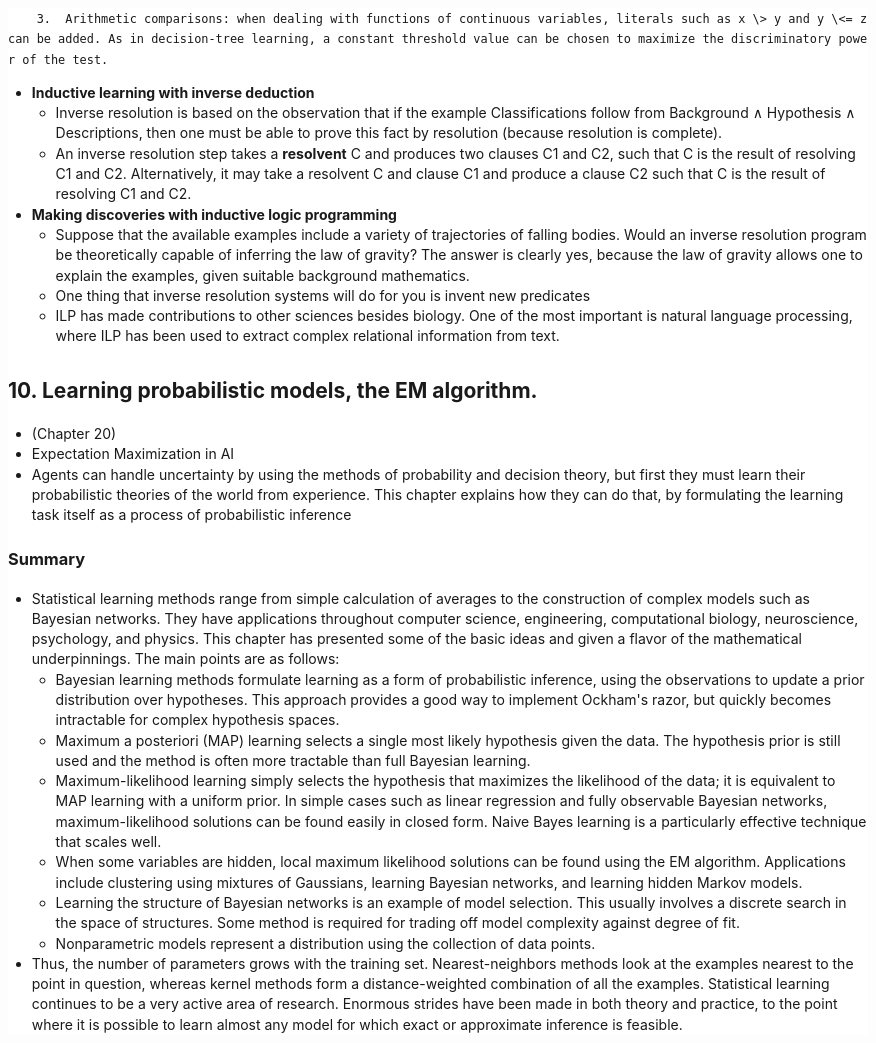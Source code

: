         3.  Arithmetic comparisons: when dealing with functions of continuous variables, literals such as x \> y and y \<= z can be added. As in decision-tree learning, a constant threshold value can be chosen to maximize the discriminatory power of the test.
-   **Inductive learning with inverse deduction**
    -   Inverse resolution is based on the observation that if the example Classifications follow from Background $\land$ Hypothesis $\land$ Descriptions, then one must be able to prove this fact by resolution (because resolution is complete).
    -   An inverse resolution step takes a **resolvent** C and produces two clauses C1 and C2, such that C is the result of resolving C1 and C2. Alternatively, it may take a resolvent C and clause C1 and produce a clause C2 such that C is the result of resolving C1 and C2.
-   **Making discoveries with inductive logic programming**
    -   Suppose that the available examples include a variety of trajectories of falling bodies. Would an inverse resolution program be theoretically capable of inferring the law of gravity? The answer is clearly yes, because the law of gravity allows one to explain the examples, given suitable background mathematics.
    -   One thing that inverse resolution systems will do for you is invent new predicates
    -   ILP has made contributions to other sciences besides biology. One of the most important is natural language processing, where ILP has been used to extract complex relational information from text.

## 10. Learning probabilistic models, the EM algorithm.

-   (Chapter 20)
-   Expectation Maximization in AI
-   Agents can handle uncertainty by using the methods of probability and decision theory, but first they must learn their probabilistic theories of the world from experience. This chapter explains how they can do that, by formulating the learning task itself as a process of probabilistic inference

### Summary

-   Statistical learning methods range from simple calculation of averages to the construction of complex models such as Bayesian networks. They have applications throughout computer science, engineering, computational biology, neuroscience, psychology, and physics. This chapter has presented some of the basic ideas and given a flavor of the mathematical underpinnings. The main points are as follows:
    -   Bayesian learning methods formulate learning as a form of probabilistic inference, using the observations to update a prior distribution over hypotheses. This approach provides a good way to implement Ockham's razor, but quickly becomes intractable for complex hypothesis spaces.
    -   Maximum a posteriori (MAP) learning selects a single most likely hypothesis given the data. The hypothesis prior is still used and the method is often more tractable than full Bayesian learning.
    -   Maximum-likelihood learning simply selects the hypothesis that maximizes the likelihood of the data; it is equivalent to MAP learning with a uniform prior. In simple cases such as linear regression and fully observable Bayesian networks, maximum-likelihood solutions can be found easily in closed form. Naive Bayes learning is a particularly effective technique that scales well.
    -   When some variables are hidden, local maximum likelihood solutions can be found using the EM algorithm. Applications include clustering using mixtures of Gaussians, learning Bayesian networks, and learning hidden Markov models.
    -   Learning the structure of Bayesian networks is an example of model selection. This usually involves a discrete search in the space of structures. Some method is required for trading off model complexity against degree of fit.
    -   Nonparametric models represent a distribution using the collection of data points.
-   Thus, the number of parameters grows with the training set. Nearest-neighbors methods look at the examples nearest to the point in question, whereas kernel methods form a distance-weighted combination of all the examples. Statistical learning continues to be a very active area of research. Enormous strides have been made in both theory and practice, to the point where it is possible to learn almost any model for which exact or approximate inference is feasible.
